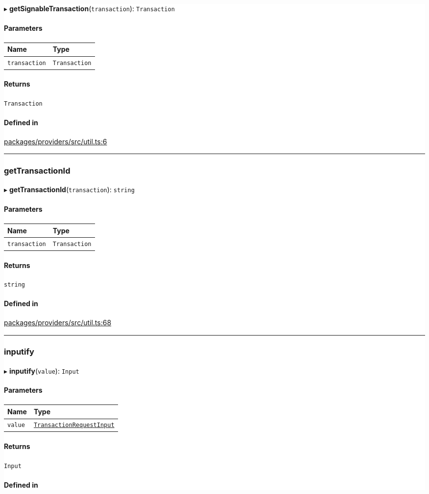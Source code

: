 ▸ **getSignableTransaction**(`transaction`): `Transaction`

#### Parameters

| Name | Type |
| :------ | :------ |
| `transaction` | `Transaction` |

#### Returns

`Transaction`

#### Defined in

[packages/providers/src/util.ts:6](https://github.com/FuelLabs/fuels-ts/blob/master/packages/providers/src/util.ts#L6)

___

### getTransactionId

▸ **getTransactionId**(`transaction`): `string`

#### Parameters

| Name | Type |
| :------ | :------ |
| `transaction` | `Transaction` |

#### Returns

`string`

#### Defined in

[packages/providers/src/util.ts:68](https://github.com/FuelLabs/fuels-ts/blob/master/packages/providers/src/util.ts#L68)

___

### inputify

▸ **inputify**(`value`): `Input`

#### Parameters

| Name | Type |
| :------ | :------ |
| `value` | [`TransactionRequestInput`](index.md#transactionrequestinput) |

#### Returns

`Input`

#### Defined in

